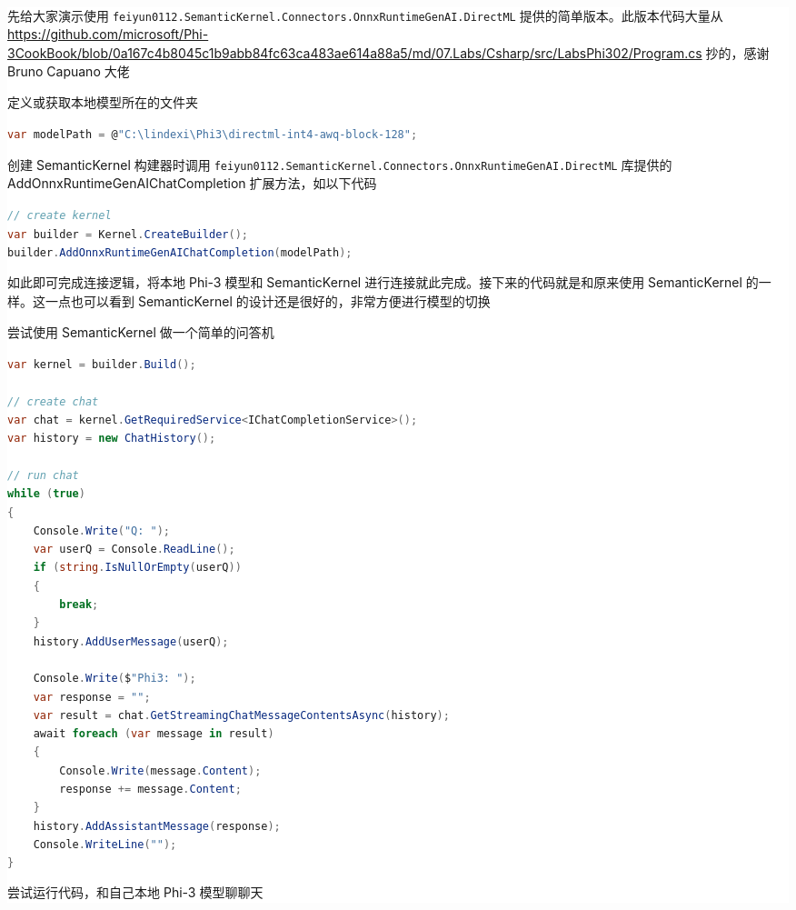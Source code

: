 先给大家演示使用 `feiyun0112.SemanticKernel.Connectors.OnnxRuntimeGenAI.DirectML` 提供的简单版本。此版本代码大量从 <https://github.com/microsoft/Phi-3CookBook/blob/0a167c4b8045c1b9abb84fc63ca483ae614a88a5/md/07.Labs/Csharp/src/LabsPhi302/Program.cs> 抄的，感谢 Bruno Capuano 大佬

定义或获取本地模型所在的文件夹

```csharp
var modelPath = @"C:\lindexi\Phi3\directml-int4-awq-block-128";
```

创建 SemanticKernel 构建器时调用 `feiyun0112.SemanticKernel.Connectors.OnnxRuntimeGenAI.DirectML` 库提供的 AddOnnxRuntimeGenAIChatCompletion 扩展方法，如以下代码

```csharp
// create kernel
var builder = Kernel.CreateBuilder();
builder.AddOnnxRuntimeGenAIChatCompletion(modelPath);
```

如此即可完成连接逻辑，将本地 Phi-3 模型和 SemanticKernel 进行连接就此完成。接下来的代码就是和原来使用 SemanticKernel 的一样。这一点也可以看到 SemanticKernel 的设计还是很好的，非常方便进行模型的切换

尝试使用 SemanticKernel 做一个简单的问答机

```csharp
var kernel = builder.Build();

// create chat
var chat = kernel.GetRequiredService<IChatCompletionService>();
var history = new ChatHistory();

// run chat
while (true)
{
    Console.Write("Q: ");
    var userQ = Console.ReadLine();
    if (string.IsNullOrEmpty(userQ))
    {
        break;
    }
    history.AddUserMessage(userQ);

    Console.Write($"Phi3: ");
    var response = "";
    var result = chat.GetStreamingChatMessageContentsAsync(history);
    await foreach (var message in result)
    {
        Console.Write(message.Content);
        response += message.Content;
    }
    history.AddAssistantMessage(response);
    Console.WriteLine("");
}
```

尝试运行代码，和自己本地 Phi-3 模型聊聊天
